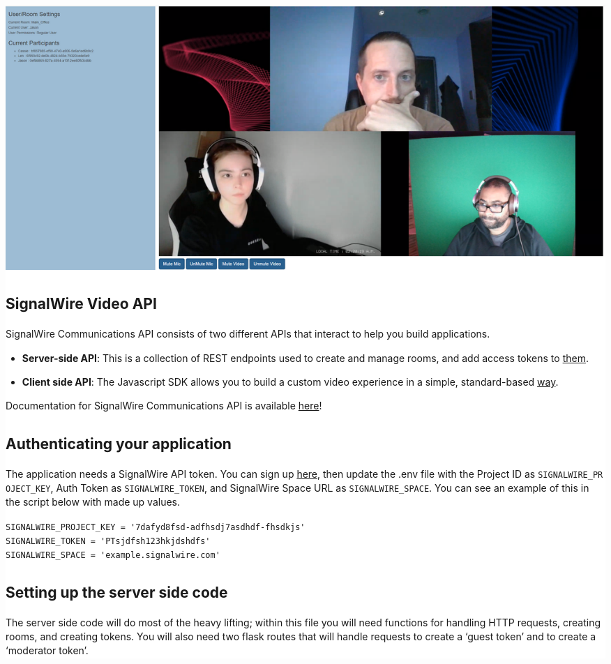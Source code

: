 ![Guest View](assets/guest_view_2.png)

## SignalWire Video API

SignalWire Communications API consists of two different APIs that interact to help you build applications.

- **Server-side API**: This is a collection of REST endpoints used to create and manage rooms, and add access tokens to [them](https://developer.signalwire.com/signalwire-api/reference/list_rooms).

- **Client side API**: The Javascript SDK allows you to build a custom video experience in a simple, standard-based [way](https://developer.signalwire.com/signalwire-client-sdks/docs).

Documentation for SignalWire Communications API is available [here](https://docs.signalwire.com/topics/api/)!

## Authenticating your application

The application needs a SignalWire API token. You can sign up [here](https://signalwire.com/signup), then update the .env file with the Project ID as `SIGNALWIRE_PROJECT_KEY`, Auth Token as `SIGNALWIRE_TOKEN`, and SignalWire Space URL as `SIGNALWIRE_SPACE`. You can see an example of this in the script below with made up values.

```
SIGNALWIRE_PROJECT_KEY = '7dafyd8fsd-adfhsdj7asdhdf-fhsdkjs'
SIGNALWIRE_TOKEN = 'PTsjdfsh123hkjdshdfs'
SIGNALWIRE_SPACE = 'example.signalwire.com'
```

## Setting up the server side code

The server side code will do most of the heavy lifting; within this file you will need functions for handling HTTP requests, creating rooms, and creating tokens. You will also need two flask routes that will handle requests to create a ‘guest token’ and to create a ‘moderator token’.
